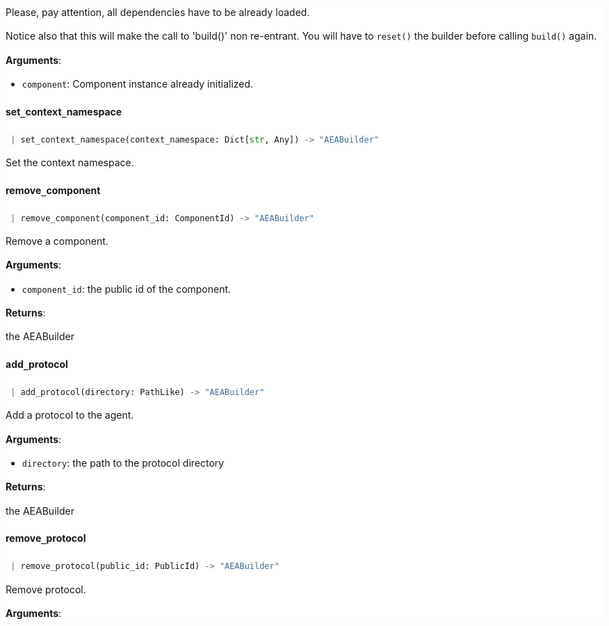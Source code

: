 Please, pay attention, all dependencies have to be already loaded.

Notice also that this will make the call to 'build()' non re-entrant.
You will have to `reset()` the builder before calling `build()` again.

**Arguments**:

- `component`: Component instance already initialized.

<a name="aea.aea_builder.AEABuilder.set_context_namespace"></a>
#### set`_`context`_`namespace

```python
 | set_context_namespace(context_namespace: Dict[str, Any]) -> "AEABuilder"
```

Set the context namespace.

<a name="aea.aea_builder.AEABuilder.remove_component"></a>
#### remove`_`component

```python
 | remove_component(component_id: ComponentId) -> "AEABuilder"
```

Remove a component.

**Arguments**:

- `component_id`: the public id of the component.

**Returns**:

the AEABuilder

<a name="aea.aea_builder.AEABuilder.add_protocol"></a>
#### add`_`protocol

```python
 | add_protocol(directory: PathLike) -> "AEABuilder"
```

Add a protocol to the agent.

**Arguments**:

- `directory`: the path to the protocol directory

**Returns**:

the AEABuilder

<a name="aea.aea_builder.AEABuilder.remove_protocol"></a>
#### remove`_`protocol

```python
 | remove_protocol(public_id: PublicId) -> "AEABuilder"
```

Remove protocol.

**Arguments**:

